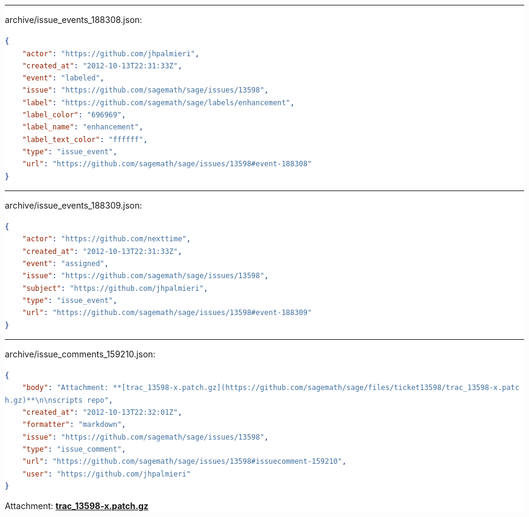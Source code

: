

---

archive/issue_events_188308.json:
```json
{
    "actor": "https://github.com/jhpalmieri",
    "created_at": "2012-10-13T22:31:33Z",
    "event": "labeled",
    "issue": "https://github.com/sagemath/sage/issues/13598",
    "label": "https://github.com/sagemath/sage/labels/enhancement",
    "label_color": "696969",
    "label_name": "enhancement",
    "label_text_color": "ffffff",
    "type": "issue_event",
    "url": "https://github.com/sagemath/sage/issues/13598#event-188308"
}
```



---

archive/issue_events_188309.json:
```json
{
    "actor": "https://github.com/nexttime",
    "created_at": "2012-10-13T22:31:33Z",
    "event": "assigned",
    "issue": "https://github.com/sagemath/sage/issues/13598",
    "subject": "https://github.com/jhpalmieri",
    "type": "issue_event",
    "url": "https://github.com/sagemath/sage/issues/13598#event-188309"
}
```



---

archive/issue_comments_159210.json:
```json
{
    "body": "Attachment: **[trac_13598-x.patch.gz](https://github.com/sagemath/sage/files/ticket13598/trac_13598-x.patch.gz)**\n\nscripts repo",
    "created_at": "2012-10-13T22:32:01Z",
    "formatter": "markdown",
    "issue": "https://github.com/sagemath/sage/issues/13598",
    "type": "issue_comment",
    "url": "https://github.com/sagemath/sage/issues/13598#issuecomment-159210",
    "user": "https://github.com/jhpalmieri"
}
```

Attachment: **[trac_13598-x.patch.gz](https://github.com/sagemath/sage/files/ticket13598/trac_13598-x.patch.gz)**
